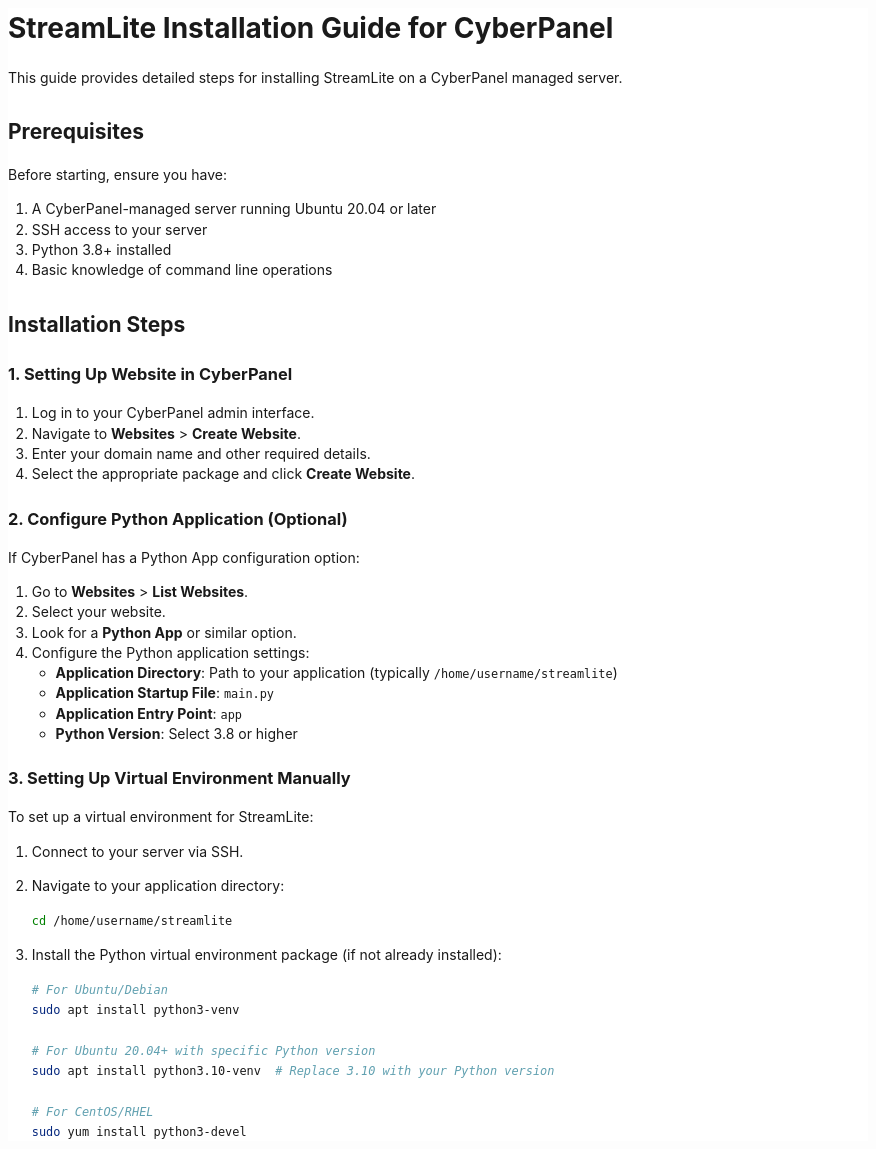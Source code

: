 # StreamLite Installation Guide for CyberPanel

This guide provides detailed steps for installing StreamLite on a CyberPanel managed server.

## Prerequisites

Before starting, ensure you have:

1. A CyberPanel-managed server running Ubuntu 20.04 or later
2. SSH access to your server
3. Python 3.8+ installed
4. Basic knowledge of command line operations

## Installation Steps

### 1. Setting Up Website in CyberPanel

1. Log in to your CyberPanel admin interface.
2. Navigate to **Websites** > **Create Website**.
3. Enter your domain name and other required details.
4. Select the appropriate package and click **Create Website**.

### 2. Configure Python Application (Optional)

If CyberPanel has a Python App configuration option:

1. Go to **Websites** > **List Websites**.
2. Select your website.
3. Look for a **Python App** or similar option.
4. Configure the Python application settings:
   - **Application Directory**: Path to your application (typically `/home/username/streamlite`)
   - **Application Startup File**: `main.py`
   - **Application Entry Point**: `app`
   - **Python Version**: Select 3.8 or higher

### 3. Setting Up Virtual Environment Manually

To set up a virtual environment for StreamLite:

1. Connect to your server via SSH.
2. Navigate to your application directory:
   ```bash
   cd /home/username/streamlite
   ```

3. Install the Python virtual environment package (if not already installed):
   
   ```bash
   # For Ubuntu/Debian
   sudo apt install python3-venv
   
   # For Ubuntu 20.04+ with specific Python version
   sudo apt install python3.10-venv  # Replace 3.10 with your Python version
   
   # For CentOS/RHEL
   sudo yum install python3-devel
   ```
